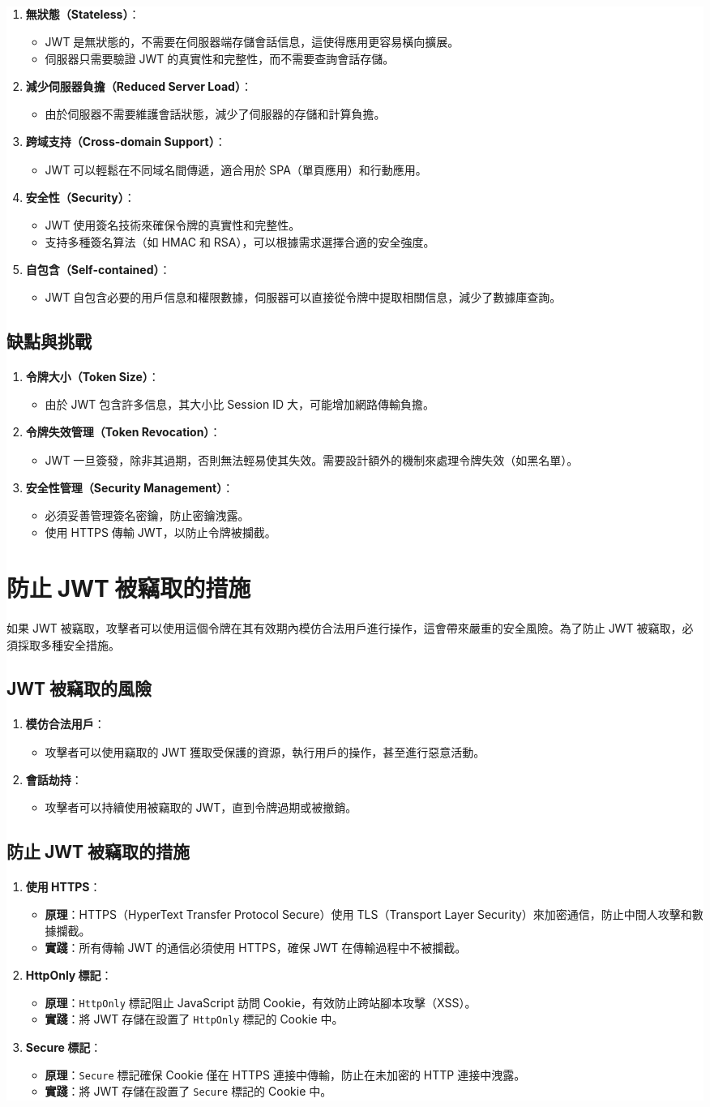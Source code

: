 1. **無狀態（Stateless）**：
   - JWT 是無狀態的，不需要在伺服器端存儲會話信息，這使得應用更容易橫向擴展。
   - 伺服器只需要驗證 JWT 的真實性和完整性，而不需要查詢會話存儲。

2. **減少伺服器負擔（Reduced Server Load）**：
   - 由於伺服器不需要維護會話狀態，減少了伺服器的存儲和計算負擔。

3. **跨域支持（Cross-domain Support）**：
   - JWT 可以輕鬆在不同域名間傳遞，適合用於 SPA（單頁應用）和行動應用。

4. **安全性（Security）**：
   - JWT 使用簽名技術來確保令牌的真實性和完整性。
   - 支持多種簽名算法（如 HMAC 和 RSA），可以根據需求選擇合適的安全強度。

5. **自包含（Self-contained）**：
   - JWT 自包含必要的用戶信息和權限數據，伺服器可以直接從令牌中提取相關信息，減少了數據庫查詢。

## 缺點與挑戰

1. **令牌大小（Token Size）**：
   - 由於 JWT 包含許多信息，其大小比 Session ID 大，可能增加網路傳輸負擔。

2. **令牌失效管理（Token Revocation）**：
   - JWT 一旦簽發，除非其過期，否則無法輕易使其失效。需要設計額外的機制來處理令牌失效（如黑名單）。

3. **安全性管理（Security Management）**：
   - 必須妥善管理簽名密鑰，防止密鑰洩露。
   - 使用 HTTPS 傳輸 JWT，以防止令牌被攔截。


# 防止 JWT 被竊取的措施

如果 JWT 被竊取，攻擊者可以使用這個令牌在其有效期內模仿合法用戶進行操作，這會帶來嚴重的安全風險。為了防止 JWT 被竊取，必須採取多種安全措施。

## JWT 被竊取的風險

1. **模仿合法用戶**：
   - 攻擊者可以使用竊取的 JWT 獲取受保護的資源，執行用戶的操作，甚至進行惡意活動。

2. **會話劫持**：
   - 攻擊者可以持續使用被竊取的 JWT，直到令牌過期或被撤銷。

## 防止 JWT 被竊取的措施

1. **使用 HTTPS**：
   - **原理**：HTTPS（HyperText Transfer Protocol Secure）使用 TLS（Transport Layer Security）來加密通信，防止中間人攻擊和數據攔截。
   - **實踐**：所有傳輸 JWT 的通信必須使用 HTTPS，確保 JWT 在傳輸過程中不被攔截。

2. **HttpOnly 標記**：
   - **原理**：`HttpOnly` 標記阻止 JavaScript 訪問 Cookie，有效防止跨站腳本攻擊（XSS）。
   - **實踐**：將 JWT 存儲在設置了 `HttpOnly` 標記的 Cookie 中。

3. **Secure 標記**：
   - **原理**：`Secure` 標記確保 Cookie 僅在 HTTPS 連接中傳輸，防止在未加密的 HTTP 連接中洩露。
   - **實踐**：將 JWT 存儲在設置了 `Secure` 標記的 Cookie 中。
